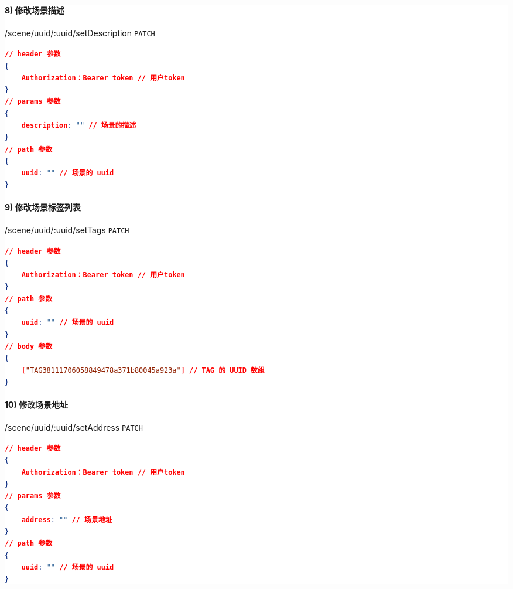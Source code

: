 #### 8) 修改场景描述

/scene/uuid/:uuid/setDescription `PATCH`

```json
// header 参数
{
    Authorization：Bearer token // 用户token
}
// params 参数
{
    description: "" // 场景的描述
}
// path 参数
{
    uuid: "" // 场景的 uuid
}
```

#### 9) 修改场景标签列表

/scene/uuid/:uuid/setTags `PATCH`

```json
// header 参数
{
    Authorization：Bearer token // 用户token
}
// path 参数
{
    uuid: "" // 场景的 uuid
}
// body 参数
{
    ["TAG38111706058849478a371b80045a923a"] // TAG 的 UUID 数组
}
```

#### 10) 修改场景地址

/scene/uuid/:uuid/setAddress `PATCH`

```json
// header 参数
{
    Authorization：Bearer token // 用户token
}
// params 参数
{
    address: "" // 场景地址
}
// path 参数
{
    uuid: "" // 场景的 uuid
}
```
